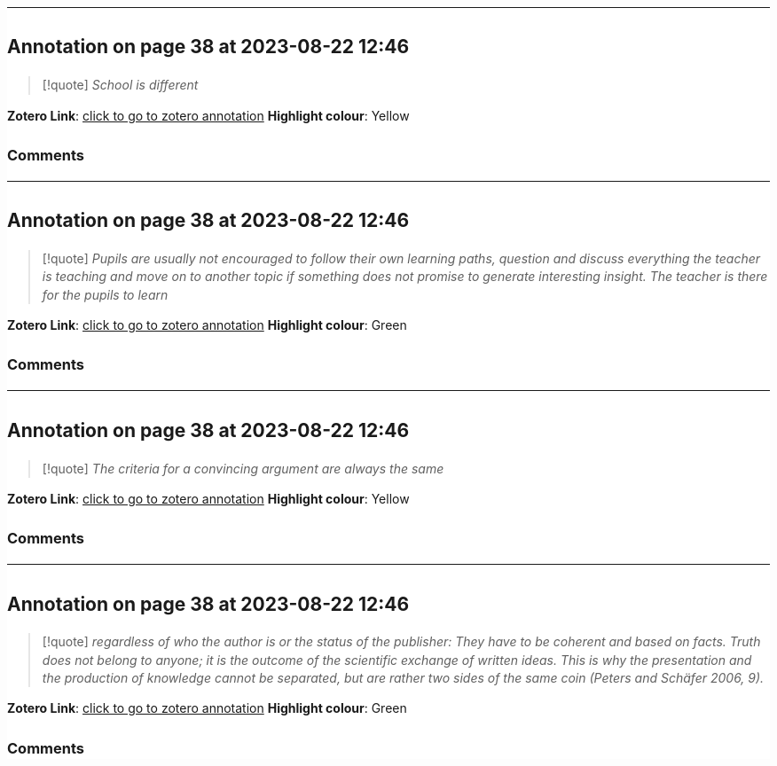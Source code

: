 

---
## Annotation on page 38 at 2023-08-22 12:46
> [!quote] 
> *School is different*

**Zotero Link**: [click to go to zotero annotation](zotero://open-pdf/library/items/8KGWZ3UJ?page=38&annotation=A2UVHF6J)
**Highlight colour**: Yellow
### Comments



---
## Annotation on page 38 at 2023-08-22 12:46
> [!quote] 
> *Pupils are usually not encouraged to follow their own learning paths, question and discuss everything the teacher is teaching and move on to another topic if something does not promise to generate interesting insight. The teacher is there for the pupils to learn*

**Zotero Link**: [click to go to zotero annotation](zotero://open-pdf/library/items/8KGWZ3UJ?page=38&annotation=BFFSW68K)
**Highlight colour**: Green
### Comments



---
## Annotation on page 38 at 2023-08-22 12:46
> [!quote] 
> *The criteria for a convincing argument are always the same*

**Zotero Link**: [click to go to zotero annotation](zotero://open-pdf/library/items/8KGWZ3UJ?page=38&annotation=K3WG4MJQ)
**Highlight colour**: Yellow
### Comments



---
## Annotation on page 38 at 2023-08-22 12:46
> [!quote] 
> *regardless of who the author is or the status of the publisher: They have to be coherent and based on facts. Truth does not belong to anyone; it is the outcome of the scientific exchange of written ideas. This is why the presentation and the production of knowledge cannot be separated, but are rather two sides of the same coin (Peters and Schäfer 2006, 9).*

**Zotero Link**: [click to go to zotero annotation](zotero://open-pdf/library/items/8KGWZ3UJ?page=38&annotation=2VCA3NAM)
**Highlight colour**: Green
### Comments
